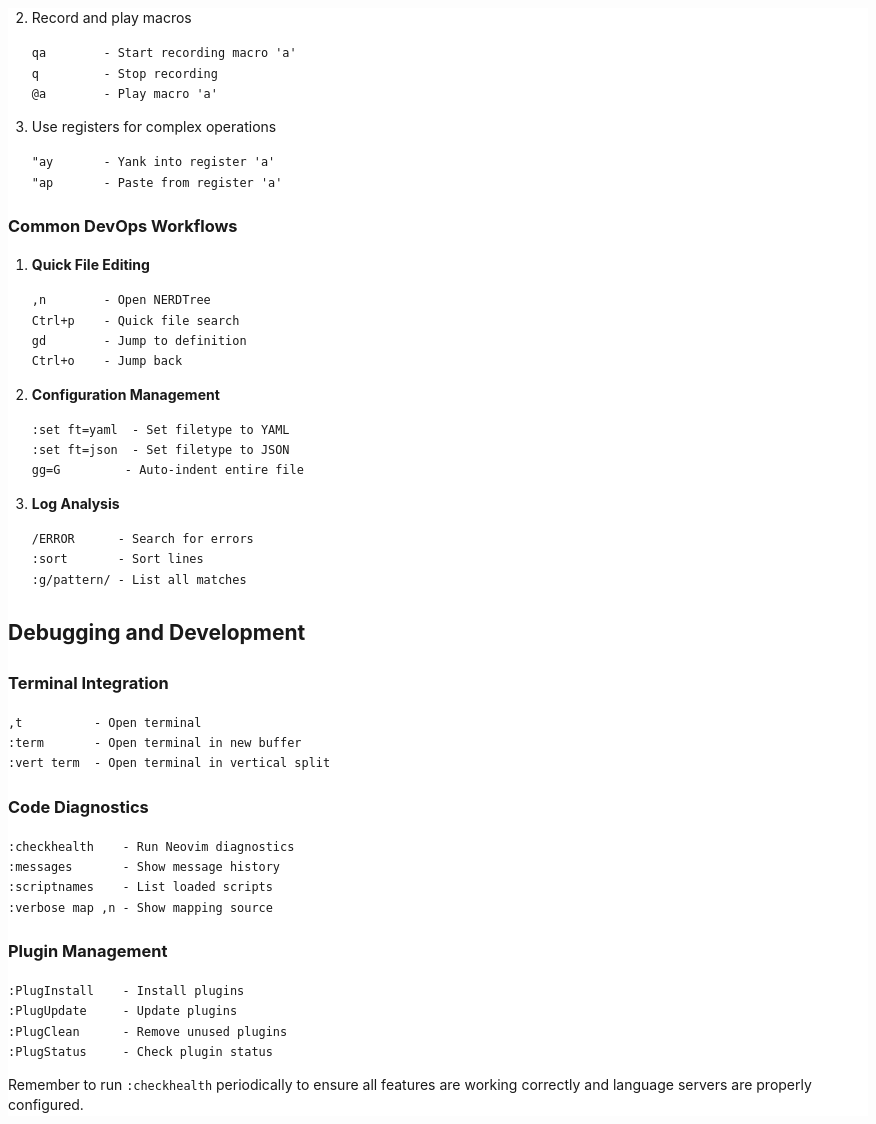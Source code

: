 2. Record and play macros
   ```
   qa        - Start recording macro 'a'
   q         - Stop recording
   @a        - Play macro 'a'
   ```

3. Use registers for complex operations
   ```
   "ay       - Yank into register 'a'
   "ap       - Paste from register 'a'
   ```

### Common DevOps Workflows

1. **Quick File Editing**
   ```
   ,n        - Open NERDTree
   Ctrl+p    - Quick file search
   gd        - Jump to definition
   Ctrl+o    - Jump back
   ```

2. **Configuration Management**
   ```
   :set ft=yaml  - Set filetype to YAML
   :set ft=json  - Set filetype to JSON
   gg=G         - Auto-indent entire file
   ```

3. **Log Analysis**
   ```
   /ERROR      - Search for errors
   :sort       - Sort lines
   :g/pattern/ - List all matches
   ```

## Debugging and Development

### Terminal Integration
```
,t          - Open terminal
:term       - Open terminal in new buffer
:vert term  - Open terminal in vertical split
```

### Code Diagnostics
```
:checkhealth    - Run Neovim diagnostics
:messages       - Show message history
:scriptnames    - List loaded scripts
:verbose map ,n - Show mapping source
```

### Plugin Management
```
:PlugInstall    - Install plugins
:PlugUpdate     - Update plugins
:PlugClean      - Remove unused plugins
:PlugStatus     - Check plugin status
```

Remember to run `:checkhealth` periodically to ensure all features are working correctly and language servers are properly configured.
